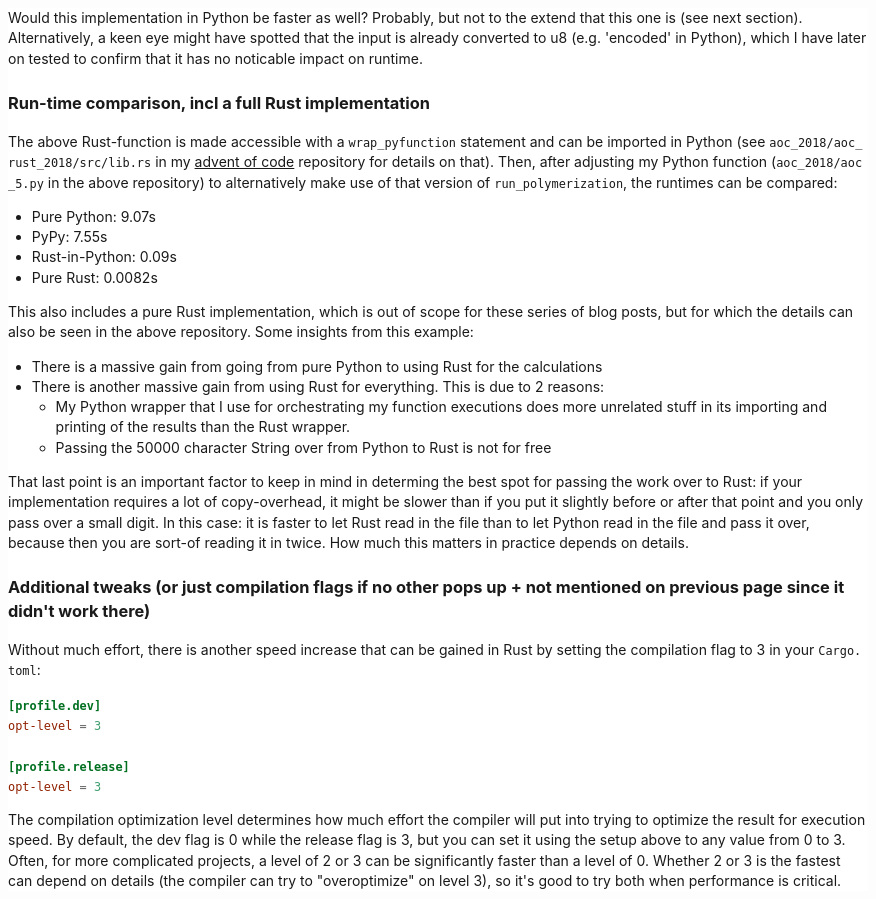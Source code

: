 Would this implementation in Python be faster as well? Probably, but not to the extend that this one is (see next
section). Alternatively, a keen eye might have spotted that the input is already converted to u8 (e.g. 'encoded' in 
Python), which I have later on tested to confirm that it has no noticable impact on runtime.

### Run-time comparison, incl a full Rust implementation
The above Rust-function is made accessible with a `wrap_pyfunction` statement and can be imported in Python (see 
`aoc_2018/aoc_rust_2018/src/lib.rs` in my [advent of code](https://github.com/debruijn/adventofcode) repository for 
details on that). Then, after adjusting my Python function (`aoc_2018/aoc_5.py` in the above repository) to alternatively
make use of that version of `run_polymerization`, the runtimes can be compared:
- Pure Python: 9.07s
- PyPy: 7.55s
- Rust-in-Python: 0.09s
- Pure Rust: 0.0082s

This also includes a pure Rust implementation, which is out of scope for these series of blog posts, but for which the
details can also be seen in the above repository. Some insights from this example:
- There is a massive gain from going from pure Python to using Rust for the calculations
- There is another massive gain from using Rust for everything. This is due to 2 reasons:
  - My Python wrapper that I use for orchestrating my function executions does more unrelated stuff in its importing and
  printing of the results than the Rust wrapper.
  - Passing the 50000 character String over from Python to Rust is not for free

That last point is an important factor to keep in mind in determing the best spot for passing the work over to Rust:
if your implementation requires a lot of copy-overhead, it might be slower than if you put it slightly before or after
that point and you only pass over a small digit. In this case: it is faster to let Rust read in the file than to let
Python read in the file and pass it over, because then you are sort-of reading it in twice. How much this matters in
practice depends on details.

### Additional tweaks (or just compilation flags if no other pops up + not mentioned on previous page since it didn't work there)
Without much effort, there is another speed increase that can be gained in Rust by setting the compilation flag to 3 in 
your `Cargo.toml`:
```toml
[profile.dev]
opt-level = 3

[profile.release]
opt-level = 3
```
The compilation optimization level determines how much effort the compiler will put into trying to optimize the result
for execution speed. By default, the dev flag is 0 while the release flag is 3, but you can set it using the setup
above to any value from 0 to 3. Often, for more complicated projects, a level of 2 or 3 can be significantly faster 
than a level of 0. Whether 2 or 3 is the fastest can depend on details (the compiler can try to "overoptimize" on level
3), so it's good to try both when performance is critical.
